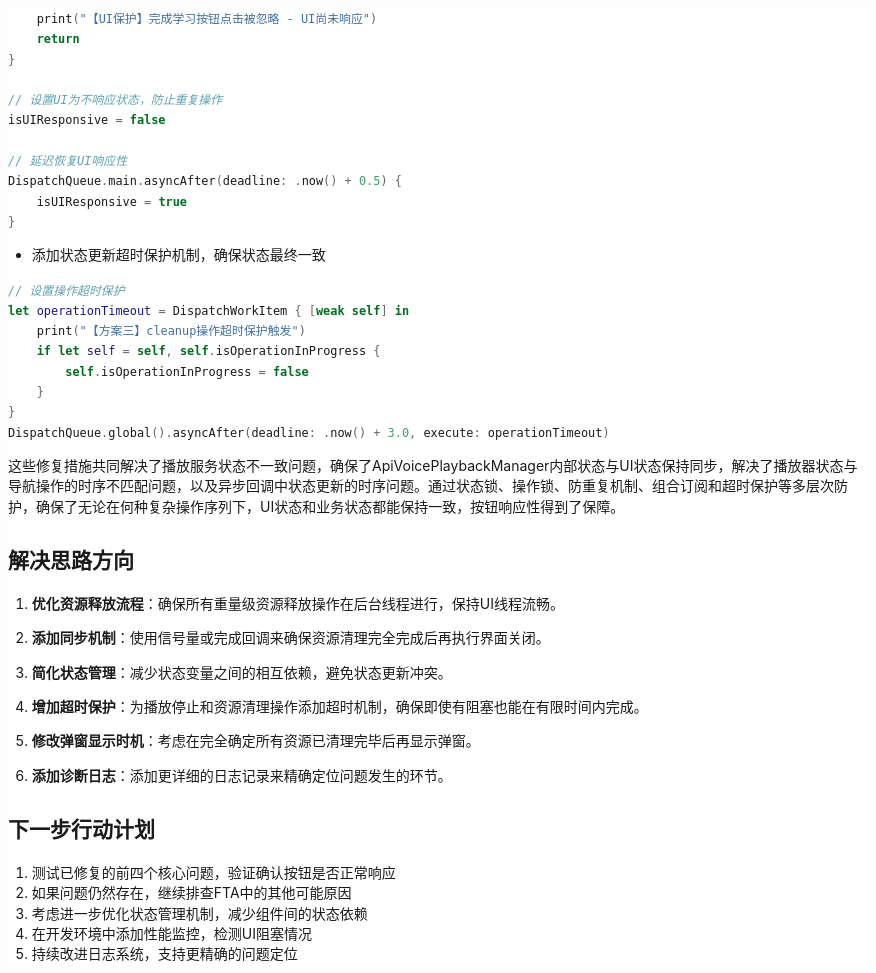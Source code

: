 ```swift
    print("【UI保护】完成学习按钮点击被忽略 - UI尚未响应")
    return
}

// 设置UI为不响应状态，防止重复操作
isUIResponsive = false

// 延迟恢复UI响应性
DispatchQueue.main.asyncAfter(deadline: .now() + 0.5) {
    isUIResponsive = true
}
```
- 添加状态更新超时保护机制，确保状态最终一致
```swift
// 设置操作超时保护
let operationTimeout = DispatchWorkItem { [weak self] in
    print("【方案三】cleanup操作超时保护触发")
    if let self = self, self.isOperationInProgress {
        self.isOperationInProgress = false
    }
}
DispatchQueue.global().asyncAfter(deadline: .now() + 3.0, execute: operationTimeout)
```

这些修复措施共同解决了播放服务状态不一致问题，确保了ApiVoicePlaybackManager内部状态与UI状态保持同步，解决了播放器状态与导航操作的时序不匹配问题，以及异步回调中状态更新的时序问题。通过状态锁、操作锁、防重复机制、组合订阅和超时保护等多层次防护，确保了无论在何种复杂操作序列下，UI状态和业务状态都能保持一致，按钮响应性得到了保障。

## 解决思路方向

1. **优化资源释放流程**：确保所有重量级资源释放操作在后台线程进行，保持UI线程流畅。

2. **添加同步机制**：使用信号量或完成回调来确保资源清理完全完成后再执行界面关闭。

3. **简化状态管理**：减少状态变量之间的相互依赖，避免状态更新冲突。

4. **增加超时保护**：为播放停止和资源清理操作添加超时机制，确保即使有阻塞也能在有限时间内完成。

5. **修改弹窗显示时机**：考虑在完全确定所有资源已清理完毕后再显示弹窗。

6. **添加诊断日志**：添加更详细的日志记录来精确定位问题发生的环节。

## 下一步行动计划

1. 测试已修复的前四个核心问题，验证确认按钮是否正常响应
2. 如果问题仍然存在，继续排查FTA中的其他可能原因
3. 考虑进一步优化状态管理机制，减少组件间的状态依赖
4. 在开发环境中添加性能监控，检测UI阻塞情况
5. 持续改进日志系统，支持更精确的问题定位 
